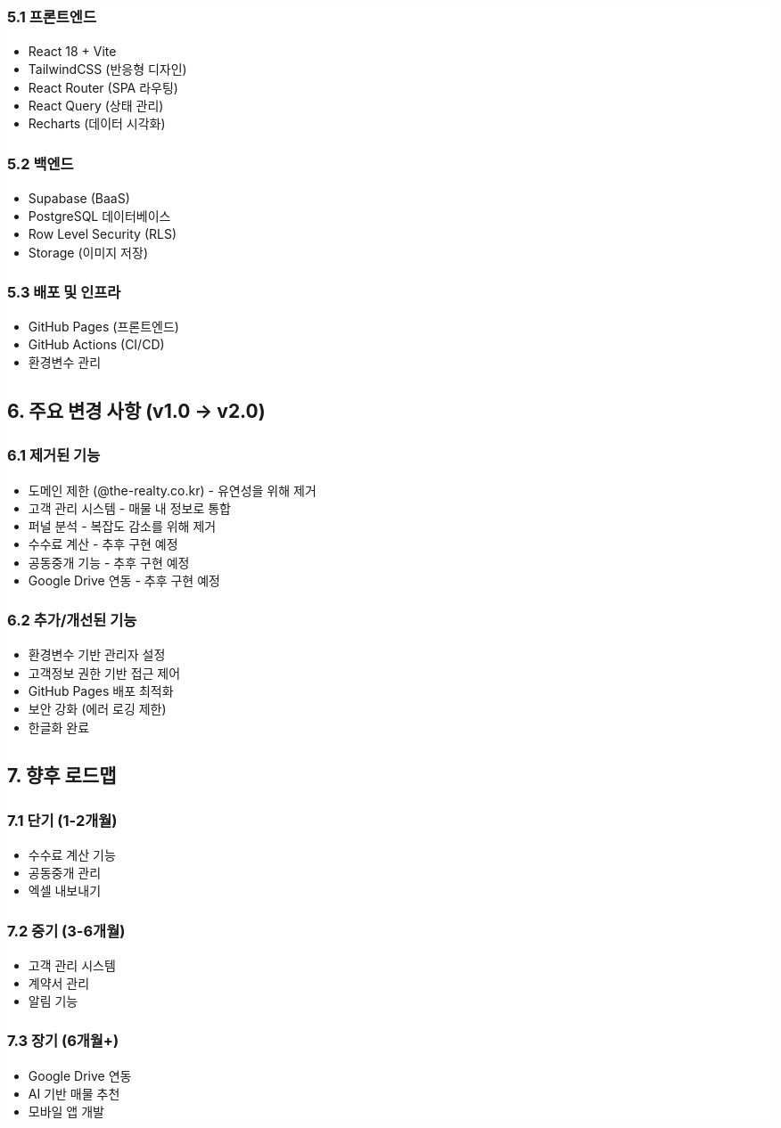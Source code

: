 ### 5.1 프론트엔드
- React 18 + Vite
- TailwindCSS (반응형 디자인)
- React Router (SPA 라우팅)
- React Query (상태 관리)
- Recharts (데이터 시각화)

### 5.2 백엔드
- Supabase (BaaS)
- PostgreSQL 데이터베이스
- Row Level Security (RLS)
- Storage (이미지 저장)

### 5.3 배포 및 인프라
- GitHub Pages (프론트엔드)
- GitHub Actions (CI/CD)
- 환경변수 관리

## 6. 주요 변경 사항 (v1.0 → v2.0)

### 6.1 제거된 기능
- 도메인 제한 (@the-realty.co.kr) - 유연성을 위해 제거
- 고객 관리 시스템 - 매물 내 정보로 통합
- 퍼널 분석 - 복잡도 감소를 위해 제거
- 수수료 계산 - 추후 구현 예정
- 공동중개 기능 - 추후 구현 예정
- Google Drive 연동 - 추후 구현 예정

### 6.2 추가/개선된 기능
- 환경변수 기반 관리자 설정
- 고객정보 권한 기반 접근 제어
- GitHub Pages 배포 최적화
- 보안 강화 (에러 로깅 제한)
- 한글화 완료

## 7. 향후 로드맵

### 7.1 단기 (1-2개월)
- 수수료 계산 기능
- 공동중개 관리
- 엑셀 내보내기

### 7.2 중기 (3-6개월)
- 고객 관리 시스템
- 계약서 관리
- 알림 기능

### 7.3 장기 (6개월+)
- Google Drive 연동
- AI 기반 매물 추천
- 모바일 앱 개발

